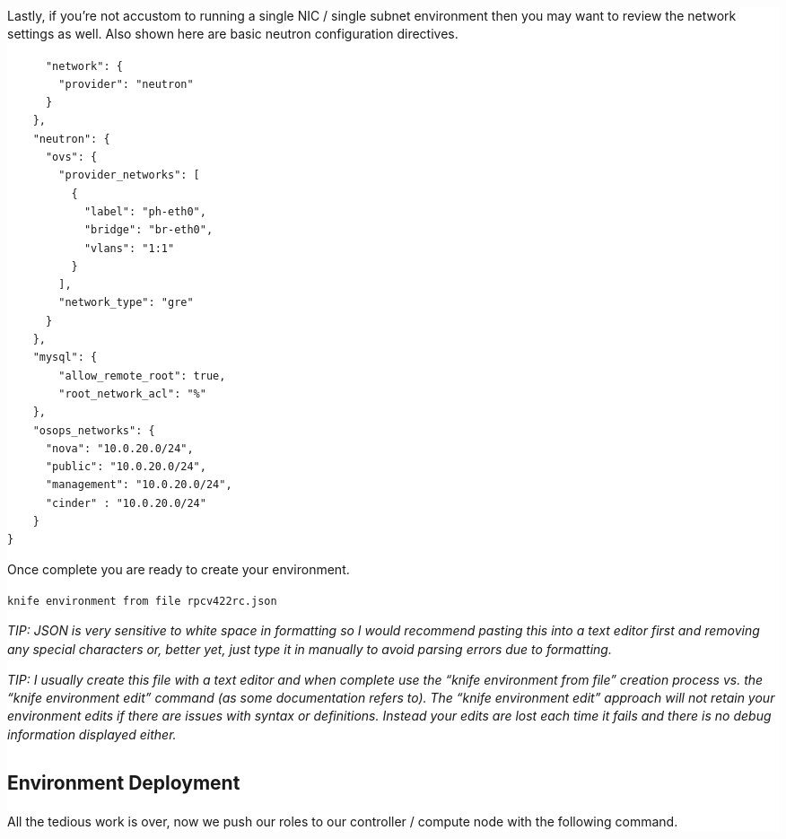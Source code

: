 Lastly, if you&rsquo;re not accustom to running a single NIC / single subnet
environment then you may want to review the network settings as well. 
Also shown here are basic neutron configuration directives.

          "network": {
            "provider": "neutron"
          }
        },
        "neutron": {
          "ovs": {
            "provider_networks": [
              {
                "label": "ph-eth0",
                "bridge": "br-eth0",
                "vlans": "1:1"
              }
            ],
            "network_type": "gre"
          }
        },
        "mysql": {
            "allow_remote_root": true,
            "root_network_acl": "%"
        },
        "osops_networks": {
          "nova": "10.0.20.0/24",
          "public": "10.0.20.0/24",
          "management": "10.0.20.0/24",
          "cinder" : "10.0.20.0/24"
        }
    }

Once complete you are ready to create your environment.

    knife environment from file rpcv422rc.json

*TIP: JSON is very sensitive to white space in formatting so I would
recommend pasting this into a text editor first and removing any special
characters or, better yet, just type it in manually to avoid parsing
errors due to formatting.*

*TIP: I usually create this file with a text editor and when complete
use the &ldquo;knife environment from file&rdquo; creation process vs. the &ldquo;knife
environment edit&rdquo; command (as some documentation refers to). The &ldquo;knife
environment edit&rdquo; approach will not retain your environment edits if
there are issues with syntax or definitions.  Instead your edits are
lost each time it fails and there is no debug information displayed
either.*

Environment Deployment
----------------------

All the tedious work is over, now we push our roles to our controller /
compute node with the following command.
